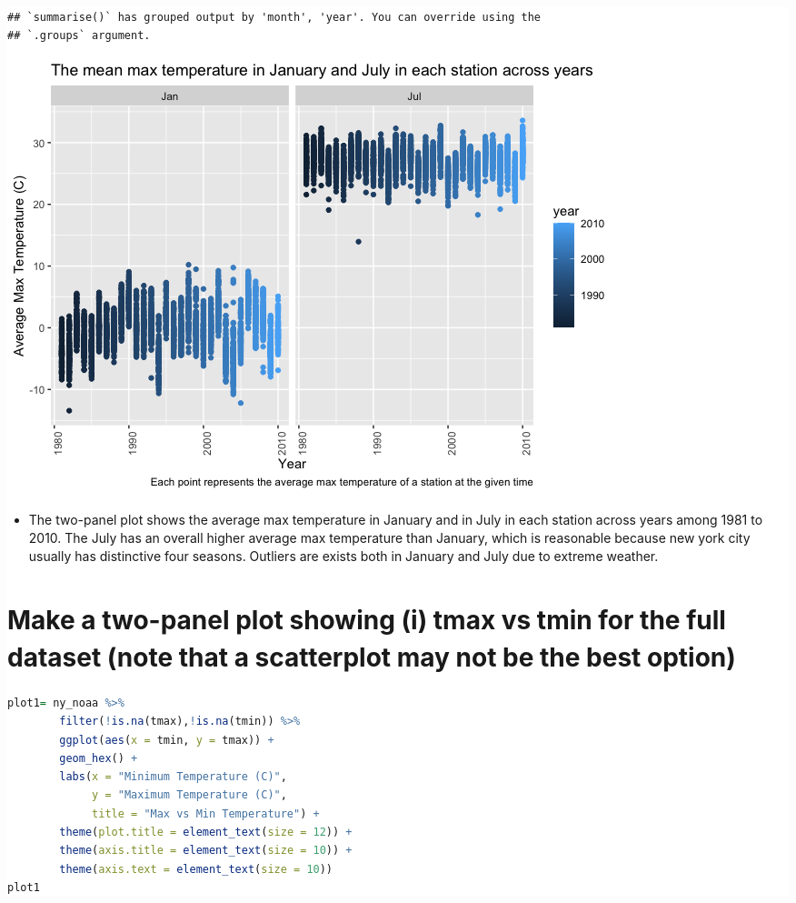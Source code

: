     ## `summarise()` has grouped output by 'month', 'year'. You can override using the
    ## `.groups` argument.

![](fx2184_hw3_files/figure-gfm/unnamed-chunk-11-1.png)

-   The two-panel plot shows the average max temperature in January and
    in July in each station across years among 1981 to 2010. The July
    has an overall higher average max temperature than January, which is
    reasonable because new york city usually has distinctive four
    seasons. Outliers are exists both in January and July due to extreme
    weather.

# Make a two-panel plot showing (i) tmax vs tmin for the full dataset (note that a scatterplot may not be the best option)

``` r
plot1= ny_noaa %>%
        filter(!is.na(tmax),!is.na(tmin)) %>%
        ggplot(aes(x = tmin, y = tmax)) +
        geom_hex() + 
        labs(x = "Minimum Temperature (C)", 
             y = "Maximum Temperature (C)",
             title = "Max vs Min Temperature") +
        theme(plot.title = element_text(size = 12)) +
        theme(axis.title = element_text(size = 10)) +
        theme(axis.text = element_text(size = 10)) 
plot1
```
